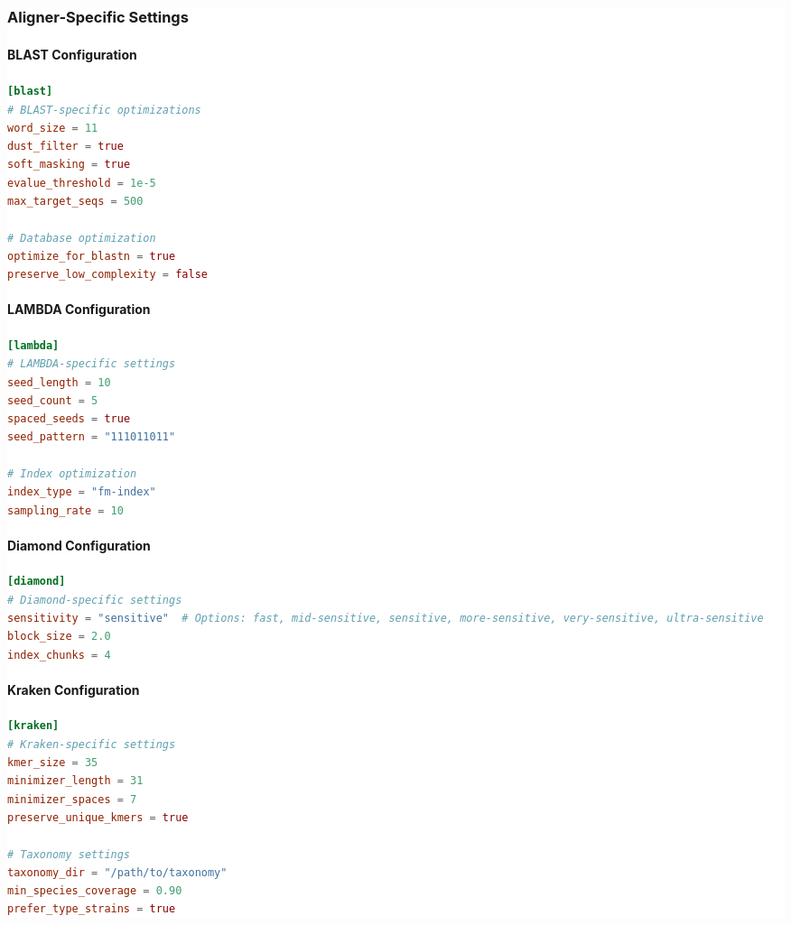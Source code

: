 ### Aligner-Specific Settings

#### BLAST Configuration

```toml
[blast]
# BLAST-specific optimizations
word_size = 11
dust_filter = true
soft_masking = true
evalue_threshold = 1e-5
max_target_seqs = 500

# Database optimization
optimize_for_blastn = true
preserve_low_complexity = false
```

#### LAMBDA Configuration

```toml
[lambda]
# LAMBDA-specific settings
seed_length = 10
seed_count = 5
spaced_seeds = true
seed_pattern = "111011011"

# Index optimization
index_type = "fm-index"
sampling_rate = 10
```

#### Diamond Configuration

```toml
[diamond]
# Diamond-specific settings
sensitivity = "sensitive"  # Options: fast, mid-sensitive, sensitive, more-sensitive, very-sensitive, ultra-sensitive
block_size = 2.0
index_chunks = 4
```

#### Kraken Configuration

```toml
[kraken]
# Kraken-specific settings
kmer_size = 35
minimizer_length = 31
minimizer_spaces = 7
preserve_unique_kmers = true

# Taxonomy settings
taxonomy_dir = "/path/to/taxonomy"
min_species_coverage = 0.90
prefer_type_strains = true
```

